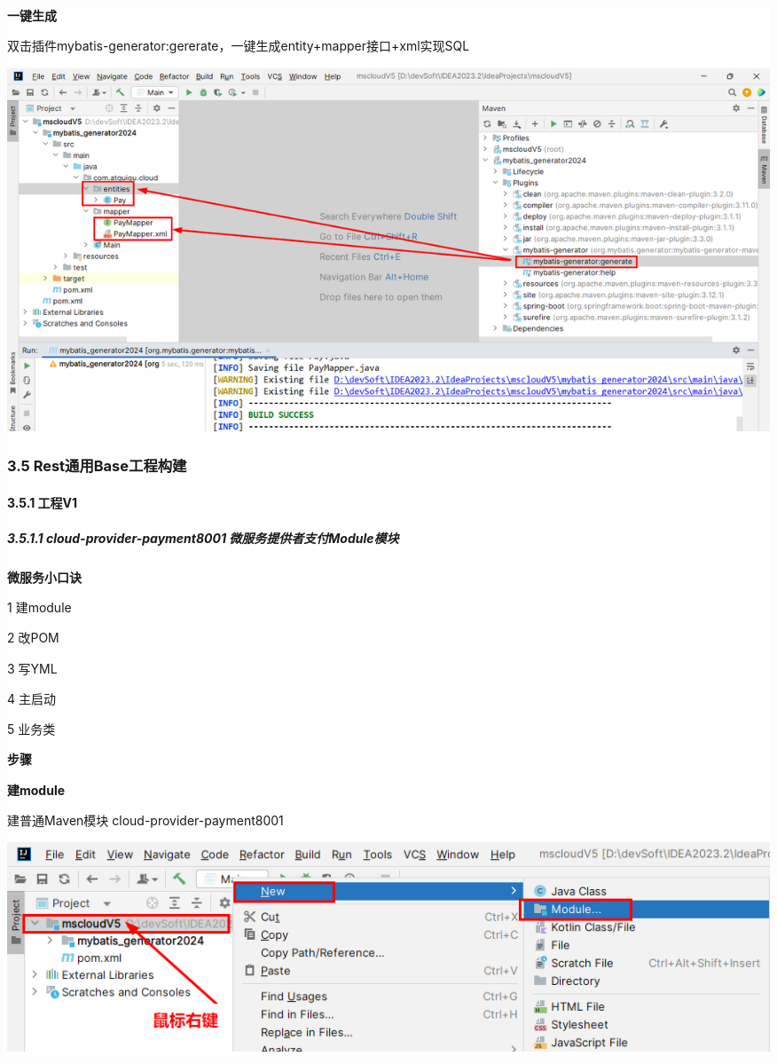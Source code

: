 ```xml
```

**一键生成**

双击插件mybatis-generator:gererate，一键生成entity+mapper接口+xml实现SQL

![](SpringCloud.assets\e1c65b05bb344e249fdbc42bb4fd2fb9.png)

### 3.5 Rest通用Base工程构建

#### 3.5.1 工程V1

##### 3.5.1.1 cloud-provider-payment8001 微服务提供者支付Module模块

**微服务小口诀**

1 建module

2 改POM

3 写YML

4 主启动

5 业务类

**步骤**

**建module**

建普通Maven模块 cloud-provider-payment8001

![](SpringCloud.assets\1cc9623344194b61bbc076ab60834314.png)
